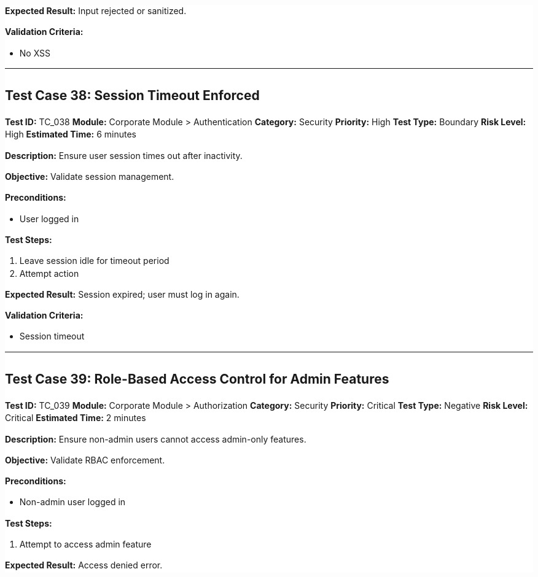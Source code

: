 **Expected Result:** Input rejected or sanitized.

**Validation Criteria:**
- No XSS

---

## Test Case 38: Session Timeout Enforced

**Test ID:** TC_038
**Module:** Corporate Module > Authentication
**Category:** Security
**Priority:** High
**Test Type:** Boundary
**Risk Level:** High
**Estimated Time:** 6 minutes

**Description:** Ensure user session times out after inactivity.

**Objective:** Validate session management.

**Preconditions:**
- User logged in

**Test Steps:**
1. Leave session idle for timeout period
2. Attempt action

**Expected Result:** Session expired; user must log in again.

**Validation Criteria:**
- Session timeout

---

## Test Case 39: Role-Based Access Control for Admin Features

**Test ID:** TC_039
**Module:** Corporate Module > Authorization
**Category:** Security
**Priority:** Critical
**Test Type:** Negative
**Risk Level:** Critical
**Estimated Time:** 2 minutes

**Description:** Ensure non-admin users cannot access admin-only features.

**Objective:** Validate RBAC enforcement.

**Preconditions:**
- Non-admin user logged in

**Test Steps:**
1. Attempt to access admin feature

**Expected Result:** Access denied error.
